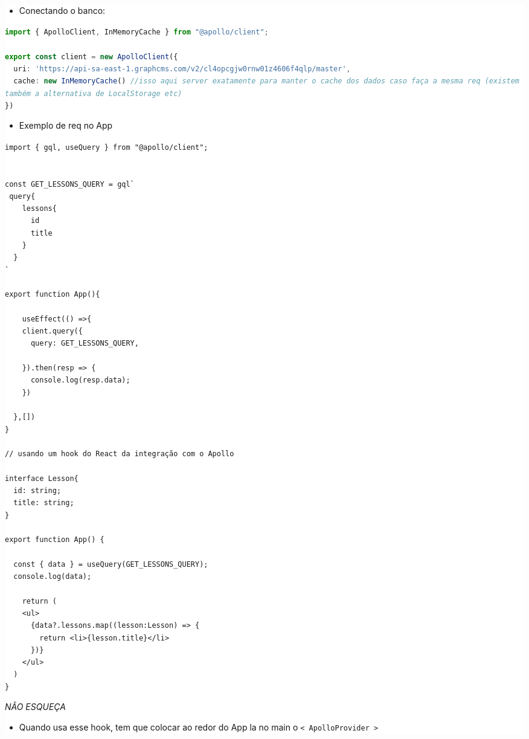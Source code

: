 - Conectando o banco:

```ts
import { ApolloClient, InMemoryCache } from "@apollo/client";

export const client = new ApolloClient({
  uri: 'https://api-sa-east-1.graphcms.com/v2/cl4opcgjw0rnw01z4606f4qlp/master',
  cache: new InMemoryCache() //isso aqui server exatamente para manter o cache dos dados caso faça a mesma req (existem também a alternativa de LocalStorage etc)
})
```

- Exemplo de req no App

```tsx
import { gql, useQuery } from "@apollo/client";


const GET_LESSONS_QUERY = gql`
 query{
    lessons{
      id
      title
    }
  }
`

export function App(){

    useEffect(() =>{
    client.query({
      query: GET_LESSONS_QUERY,
      
    }).then(resp => {
      console.log(resp.data);
    })

  },[])
}

// usando um hook do React da integração com o Apollo

interface Lesson{
  id: string;
  title: string;
}

export function App() {

  const { data } = useQuery(GET_LESSONS_QUERY);
  console.log(data);

    return (
    <ul>
      {data?.lessons.map((lesson:Lesson) => {
        return <li>{lesson.title}</li>
      })}
    </ul>
  )
}
```
*NÃO ESQUEÇA*
- Quando usa esse hook, tem que colocar ao redor do App la no main o <code>< ApolloProvider ></code>
